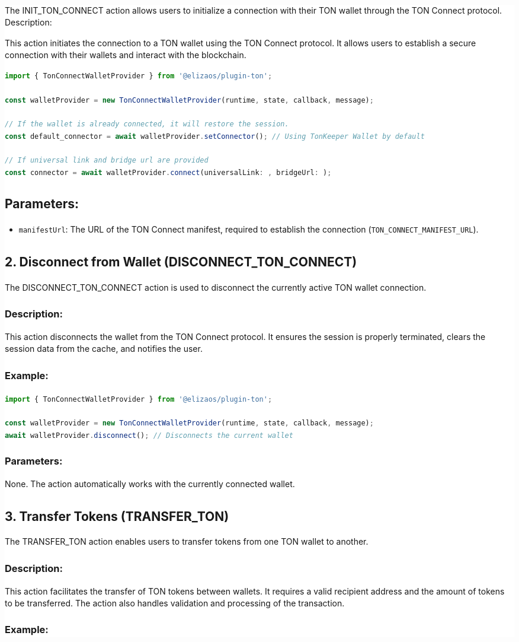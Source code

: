 The INIT_TON_CONNECT action allows users to initialize a connection with their TON wallet through the TON Connect protocol.
Description:

This action initiates the connection to a TON wallet using the TON Connect protocol. It allows users to establish a secure connection with their wallets and interact with the blockchain.

```typescript
import { TonConnectWalletProvider } from '@elizaos/plugin-ton';

const walletProvider = new TonConnectWalletProvider(runtime, state, callback, message);

// If the wallet is already connected, it will restore the session.
const default_connector = await walletProvider.setConnector(); // Using TonKeeper Wallet by default

// If universal link and bridge url are provided
const connector = await walletProvider.connect(universalLink: , bridgeUrl: );

```

## Parameters:

- `manifestUrl`: The URL of the TON Connect manifest, required to establish the connection (`TON_CONNECT_MANIFEST_URL`).

## 2. Disconnect from Wallet (DISCONNECT_TON_CONNECT)

The DISCONNECT_TON_CONNECT action is used to disconnect the currently active TON wallet connection.

### Description:

This action disconnects the wallet from the TON Connect protocol. It ensures the session is properly terminated, clears the session data from the cache, and notifies the user.

### Example:

```typescript
import { TonConnectWalletProvider } from '@elizaos/plugin-ton';

const walletProvider = new TonConnectWalletProvider(runtime, state, callback, message);
await walletProvider.disconnect(); // Disconnects the current wallet
```

### Parameters:

None. The action automatically works with the currently connected wallet.

## 3. Transfer Tokens (TRANSFER_TON)

The TRANSFER_TON action enables users to transfer tokens from one TON wallet to another.
### Description:

This action facilitates the transfer of TON tokens between wallets. It requires a valid recipient address and the amount of tokens to be transferred. The action also handles validation and processing of the transaction.
### Example:

